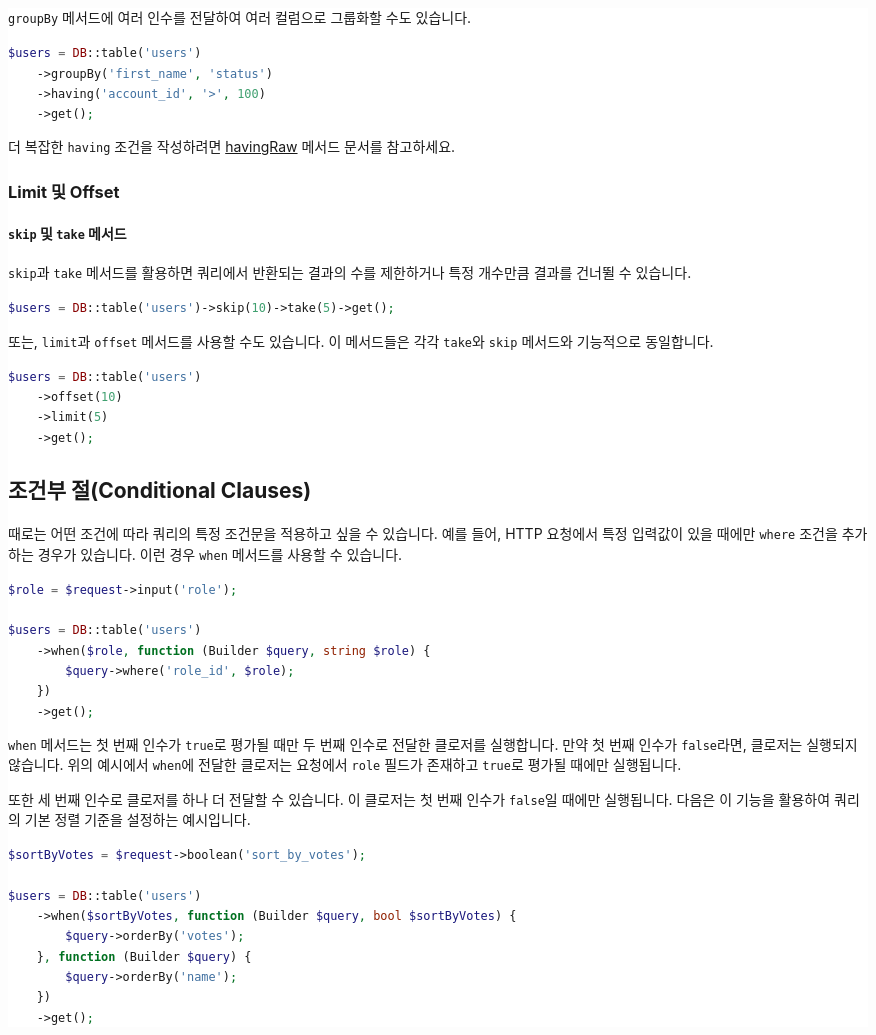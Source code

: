 `groupBy` 메서드에 여러 인수를 전달하여 여러 컬럼으로 그룹화할 수도 있습니다.

```php
$users = DB::table('users')
    ->groupBy('first_name', 'status')
    ->having('account_id', '>', 100)
    ->get();
```

더 복잡한 `having` 조건을 작성하려면 [havingRaw](#raw-methods) 메서드 문서를 참고하세요.

<a name="limit-and-offset"></a>
### Limit 및 Offset

<a name="skip-take"></a>
#### `skip` 및 `take` 메서드

`skip`과 `take` 메서드를 활용하면 쿼리에서 반환되는 결과의 수를 제한하거나 특정 개수만큼 결과를 건너뛸 수 있습니다.

```php
$users = DB::table('users')->skip(10)->take(5)->get();
```

또는, `limit`과 `offset` 메서드를 사용할 수도 있습니다. 이 메서드들은 각각 `take`와 `skip` 메서드와 기능적으로 동일합니다.

```php
$users = DB::table('users')
    ->offset(10)
    ->limit(5)
    ->get();
```

<a name="conditional-clauses"></a>
## 조건부 절(Conditional Clauses)

때로는 어떤 조건에 따라 쿼리의 특정 조건문을 적용하고 싶을 수 있습니다. 예를 들어, HTTP 요청에서 특정 입력값이 있을 때에만 `where` 조건을 추가하는 경우가 있습니다. 이런 경우 `when` 메서드를 사용할 수 있습니다.

```php
$role = $request->input('role');

$users = DB::table('users')
    ->when($role, function (Builder $query, string $role) {
        $query->where('role_id', $role);
    })
    ->get();
```

`when` 메서드는 첫 번째 인수가 `true`로 평가될 때만 두 번째 인수로 전달한 클로저를 실행합니다. 만약 첫 번째 인수가 `false`라면, 클로저는 실행되지 않습니다. 위의 예시에서 `when`에 전달한 클로저는 요청에서 `role` 필드가 존재하고 `true`로 평가될 때에만 실행됩니다.

또한 세 번째 인수로 클로저를 하나 더 전달할 수 있습니다. 이 클로저는 첫 번째 인수가 `false`일 때에만 실행됩니다. 다음은 이 기능을 활용하여 쿼리의 기본 정렬 기준을 설정하는 예시입니다.

```php
$sortByVotes = $request->boolean('sort_by_votes');

$users = DB::table('users')
    ->when($sortByVotes, function (Builder $query, bool $sortByVotes) {
        $query->orderBy('votes');
    }, function (Builder $query) {
        $query->orderBy('name');
    })
    ->get();
```
